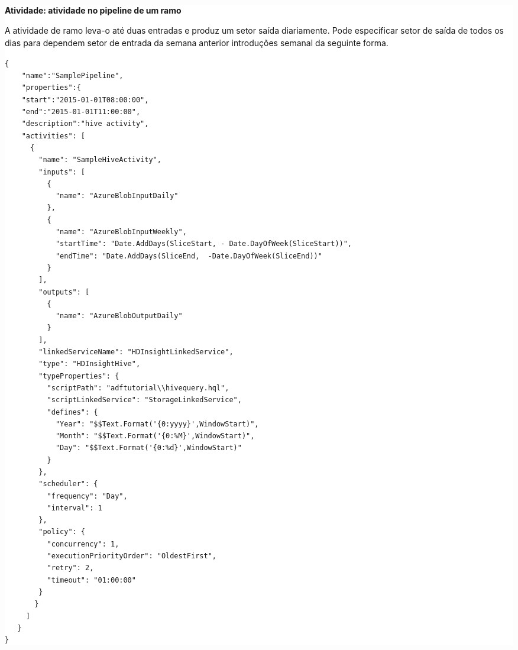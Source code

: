 **Atividade: atividade no pipeline de um ramo**

A atividade de ramo leva-o até duas entradas e produz um setor saída diariamente. Pode especificar setor de saída de todos os dias para dependem setor de entrada da semana anterior introduções semanal da seguinte forma.

    {  
        "name":"SamplePipeline",
        "properties":{  
        "start":"2015-01-01T08:00:00",
        "end":"2015-01-01T11:00:00",
        "description":"hive activity",
        "activities": [
          {
            "name": "SampleHiveActivity",
            "inputs": [
              {
                "name": "AzureBlobInputDaily"
              },
              {
                "name": "AzureBlobInputWeekly",
                "startTime": "Date.AddDays(SliceStart, - Date.DayOfWeek(SliceStart))",
                "endTime": "Date.AddDays(SliceEnd,  -Date.DayOfWeek(SliceEnd))"  
              }
            ],
            "outputs": [
              {
                "name": "AzureBlobOutputDaily"
              }
            ],
            "linkedServiceName": "HDInsightLinkedService",
            "type": "HDInsightHive",
            "typeProperties": {
              "scriptPath": "adftutorial\\hivequery.hql",
              "scriptLinkedService": "StorageLinkedService",
              "defines": {
                "Year": "$$Text.Format('{0:yyyy}',WindowStart)",
                "Month": "$$Text.Format('{0:%M}',WindowStart)",
                "Day": "$$Text.Format('{0:%d}',WindowStart)"
              }
            },
            "scheduler": {
              "frequency": "Day",
              "interval": 1
            },          
            "policy": {
              "concurrency": 1,
              "executionPriorityOrder": "OldestFirst",
              "retry": 2,  
              "timeout": "01:00:00"
            }
           }
         ]
       }
    }
